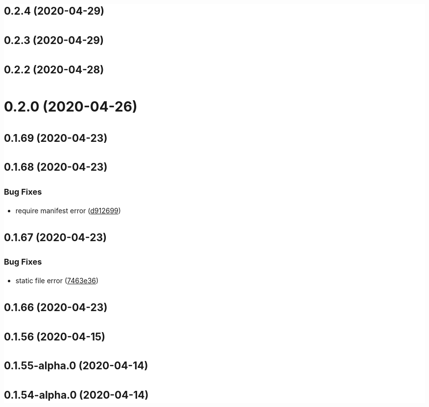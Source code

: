 

## 0.2.4 (2020-04-29)



## 0.2.3 (2020-04-29)



## 0.2.2 (2020-04-28)



# 0.2.0 (2020-04-26)



## 0.1.69 (2020-04-23)



## 0.1.68 (2020-04-23)


### Bug Fixes

* require manifest error ([d912699](https://github.com/zhangyuang/ssr/commit/d9126999634675ec94e49847f00f039f9f7b9a8f))



## 0.1.67 (2020-04-23)


### Bug Fixes

* static file error ([7463e36](https://github.com/zhangyuang/ssr/commit/7463e368980376c048fc10e64f8cc3c9060070b0))



## 0.1.66 (2020-04-23)



## 0.1.56 (2020-04-15)



## 0.1.55-alpha.0 (2020-04-14)



## 0.1.54-alpha.0 (2020-04-14)

